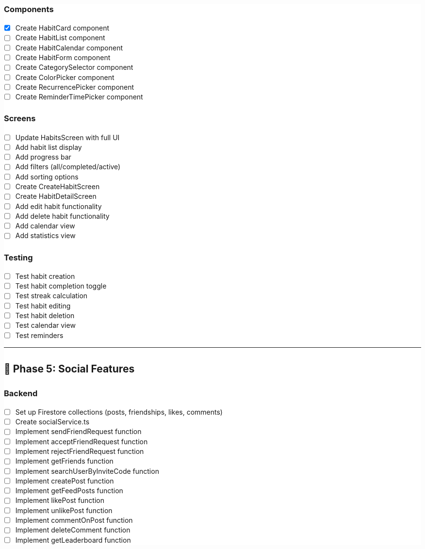 ### Components
- [x] Create HabitCard component
- [ ] Create HabitList component
- [ ] Create HabitCalendar component
- [ ] Create HabitForm component
- [ ] Create CategorySelector component
- [ ] Create ColorPicker component
- [ ] Create RecurrencePicker component
- [ ] Create ReminderTimePicker component

### Screens
- [ ] Update HabitsScreen with full UI
- [ ] Add habit list display
- [ ] Add progress bar
- [ ] Add filters (all/completed/active)
- [ ] Add sorting options
- [ ] Create CreateHabitScreen
- [ ] Create HabitDetailScreen
- [ ] Add edit habit functionality
- [ ] Add delete habit functionality
- [ ] Add calendar view
- [ ] Add statistics view

### Testing
- [ ] Test habit creation
- [ ] Test habit completion toggle
- [ ] Test streak calculation
- [ ] Test habit editing
- [ ] Test habit deletion
- [ ] Test calendar view
- [ ] Test reminders

---

## 👥 Phase 5: Social Features

### Backend
- [ ] Set up Firestore collections (posts, friendships, likes, comments)
- [ ] Create socialService.ts
- [ ] Implement sendFriendRequest function
- [ ] Implement acceptFriendRequest function
- [ ] Implement rejectFriendRequest function
- [ ] Implement getFriends function
- [ ] Implement searchUserByInviteCode function
- [ ] Implement createPost function
- [ ] Implement getFeedPosts function
- [ ] Implement likePost function
- [ ] Implement unlikePost function
- [ ] Implement commentOnPost function
- [ ] Implement deleteComment function
- [ ] Implement getLeaderboard function
